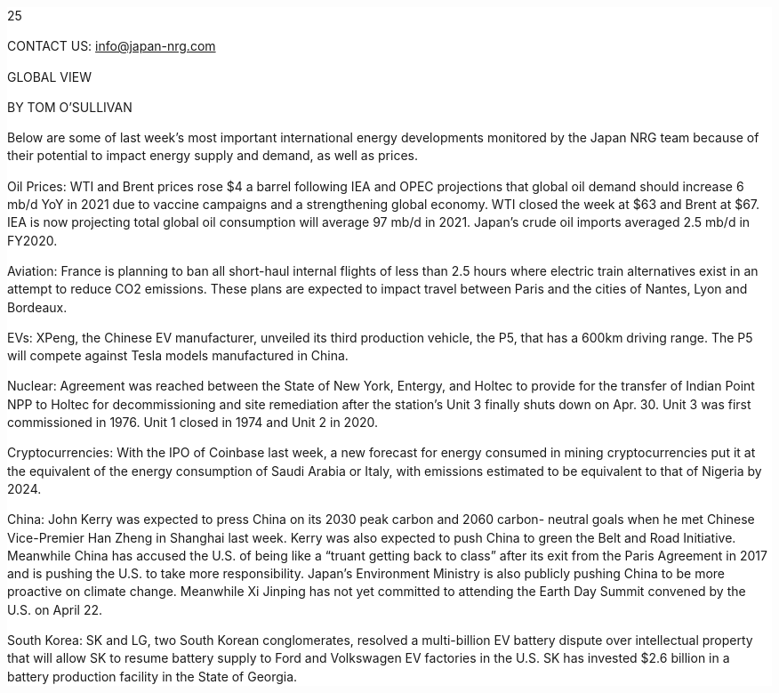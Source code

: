 




25


CONTACT  US: info@japan-nrg.com

GLOBAL       VIEW

BY TOM O’SULLIVAN

Below are some of last week’s most important international energy developments monitored by the Japan
NRG team because of their potential to impact energy supply and demand, as well as prices.

Oil Prices:
WTI and Brent prices rose $4 a barrel following IEA and OPEC projections that global
oil demand should increase 6 mb/d YoY in 2021 due to vaccine campaigns and a
strengthening global economy. WTI closed the week at $63 and Brent at $67. IEA is
now projecting total global oil consumption will average 97 mb/d in 2021. Japan’s
crude oil imports averaged 2.5 mb/d in FY2020.

Aviation:
France is planning to ban all short-haul internal flights of less than 2.5 hours where
electric train alternatives exist in an attempt to reduce CO2 emissions. These plans are
expected to impact travel between Paris and the cities of Nantes, Lyon and Bordeaux.

EVs:
XPeng, the Chinese EV manufacturer, unveiled its third production vehicle, the P5,
that has a 600km driving range. The P5 will compete against Tesla models
manufactured in China.

Nuclear:
Agreement was reached between the State of New York, Entergy, and Holtec to
provide for the transfer of Indian Point NPP to Holtec for decommissioning and site
remediation after the station’s Unit 3 finally shuts down on Apr. 30. Unit 3 was first
commissioned in 1976. Unit 1 closed in 1974 and Unit 2 in 2020.

Cryptocurrencies:
With the IPO of Coinbase last week, a new forecast for energy consumed in mining
cryptocurrencies put it at the equivalent of the energy consumption of Saudi Arabia or
Italy, with emissions estimated to be equivalent to that of Nigeria by 2024.

China:
John Kerry was expected to press China on its 2030 peak carbon and 2060 carbon-
neutral goals when he met Chinese Vice-Premier Han Zheng in Shanghai last week.
Kerry was also expected to push China to green the Belt and Road Initiative.
Meanwhile China has accused the U.S. of being like a “truant getting back to class”
after its exit from the Paris Agreement in 2017 and is pushing the U.S. to take more
responsibility. Japan’s Environment Ministry is also publicly pushing China to be more
proactive on climate change. Meanwhile Xi Jinping has not yet committed to
attending the Earth Day Summit convened by the U.S. on April 22.

South Korea:
SK and LG, two South Korean conglomerates, resolved a multi-billion EV battery
dispute over intellectual property that will allow SK to resume battery supply to Ford
and Volkswagen EV factories in the U.S. SK has invested $2.6 billion in a battery
production facility in the State of Georgia.
